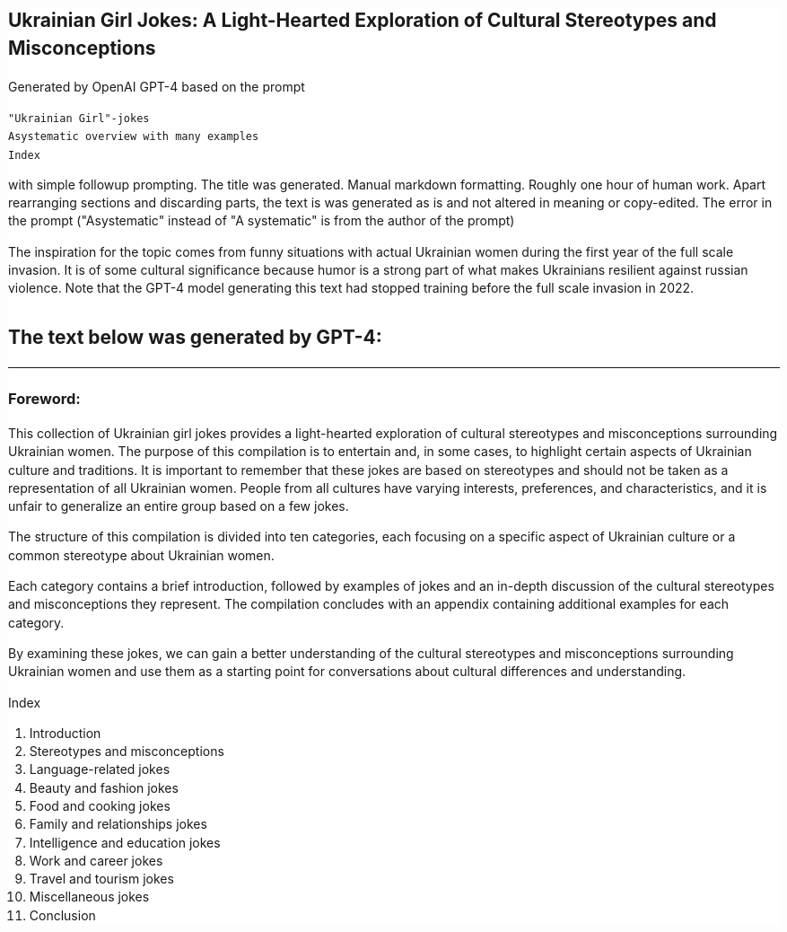 ## Ukrainian Girl Jokes: A Light-Hearted Exploration of Cultural Stereotypes and Misconceptions


Generated by OpenAI GPT-4 based on the prompt

    "Ukrainian Girl"-jokes
    Asystematic overview with many examples
    Index

with simple followup prompting. The title was generated. Manual markdown formatting. Roughly one hour of human work.
Apart rearranging sections and discarding parts, the text is was generated as is and not altered in meaning or copy-edited. The error in the prompt ("Asystematic" instead of "A systematic" is from the author of the prompt)

The inspiration for the topic comes from funny situations with actual Ukrainian women during the first year of the full scale invasion. It is of some cultural significance because humor is a strong part of what makes Ukrainians resilient against russian violence. Note that the GPT-4 model generating this text had stopped training before the full scale invasion in 2022.

## The text below was generated by GPT-4:
***

### Foreword:

This collection of Ukrainian girl jokes provides a light-hearted exploration of cultural stereotypes and misconceptions surrounding Ukrainian women. The purpose of this compilation is to entertain and, in some cases, to highlight certain aspects of Ukrainian culture and traditions. It is important to remember that these jokes are based on stereotypes and should not be taken as a representation of all Ukrainian women. People from all cultures have varying interests, preferences, and characteristics, and it is unfair to generalize an entire group based on a few jokes.

The structure of this compilation is divided into ten categories, each focusing on a specific aspect of Ukrainian culture or a common stereotype about Ukrainian women.

Each category contains a brief introduction, followed by examples of jokes and an in-depth discussion of the cultural stereotypes and misconceptions they represent. The compilation concludes with an appendix containing additional examples for each category.

By examining these jokes, we can gain a better understanding of the cultural stereotypes and misconceptions surrounding Ukrainian women and use them as a starting point for conversations about cultural differences and understanding.



Index

1. Introduction
2. Stereotypes and misconceptions
3. Language-related jokes
4. Beauty and fashion jokes
5. Food and cooking jokes
6. Family and relationships jokes
7. Intelligence and education jokes
8. Work and career jokes
9. Travel and tourism jokes
10. Miscellaneous jokes
11. Conclusion
